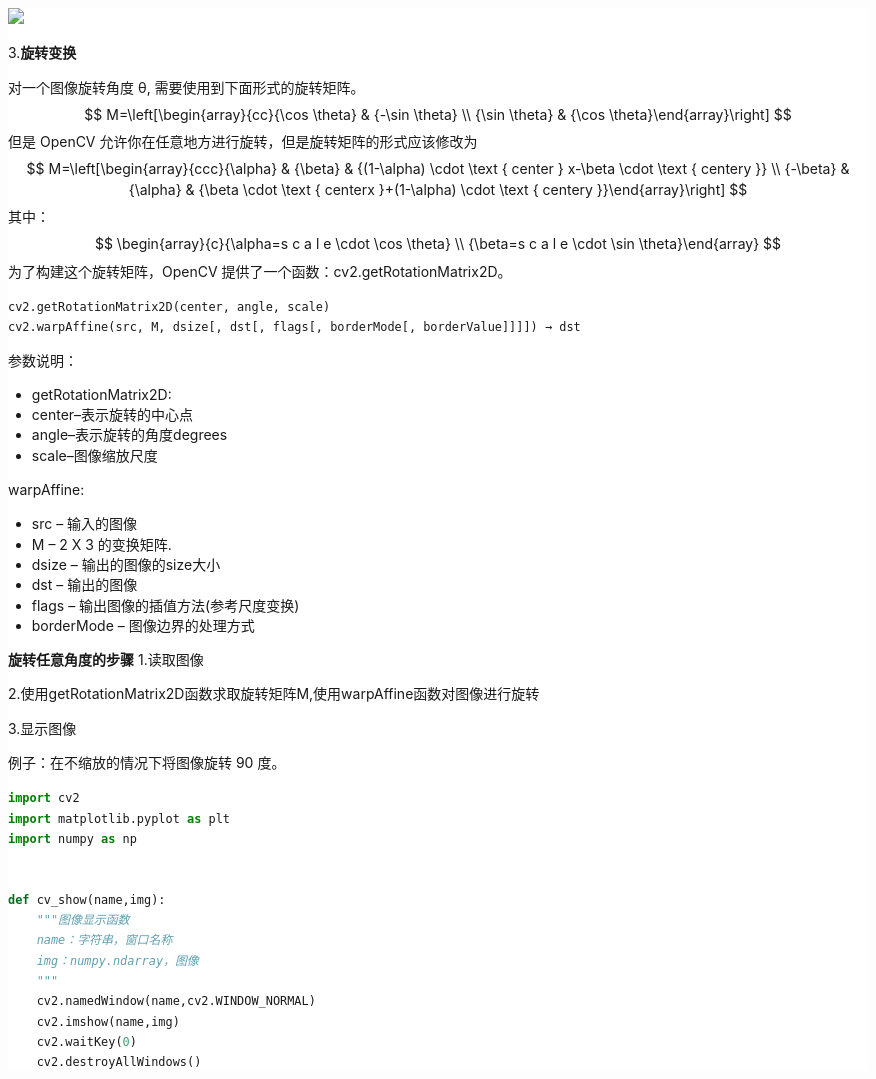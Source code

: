 ```python
```

![](https://cdn.jsdelivr.net/gh/yunxingluoyun/blog-img/20211120143640.png)

3.**旋转变换**

对一个图像旋转角度 θ, 需要使用到下面形式的旋转矩阵。
$$
M=\left[\begin{array}{cc}{\cos \theta} & {-\sin \theta} \\ {\sin \theta} & {\cos \theta}\end{array}\right]
$$
但是 OpenCV 允许你在任意地方进行旋转，但是旋转矩阵的形式应该修改为
$$
M=\left[\begin{array}{ccc}{\alpha} & {\beta} & {(1-\alpha) \cdot \text { center } x-\beta \cdot \text { centery }} \\ {-\beta} & {\alpha} & {\beta  \cdot  \text { centerx }+(1-\alpha) \cdot \text { centery }}\end{array}\right]
$$
其中：
$$
\begin{array}{c}{\alpha=s c a l e \cdot \cos \theta} \\ {\beta=s c a l e \cdot \sin \theta}\end{array}
$$
为了构建这个旋转矩阵，OpenCV 提供了一个函数：cv2.getRotationMatrix2D。

```python
cv2.getRotationMatrix2D(center, angle, scale)
cv2.warpAffine(src, M, dsize[, dst[, flags[, borderMode[, borderValue]]]]) → dst
```

参数说明：

- getRotationMatrix2D:
- center–表示旋转的中心点
- angle–表示旋转的角度degrees
- scale–图像缩放尺度

warpAffine:

- src – 输入的图像
- M – 2 X 3 的变换矩阵.
- dsize – 输出的图像的size大小
- dst – 输出的图像
- flags – 输出图像的插值方法(参考尺度变换)
- borderMode – 图像边界的处理方式

**旋转任意角度的步骤**
1.读取图像

2.使用getRotationMatrix2D函数求取旋转矩阵M,使用warpAffine函数对图像进行旋转

3.显示图像

例子：在不缩放的情况下将图像旋转 90 度。

```python
import cv2
import matplotlib.pyplot as plt
import numpy as np


def cv_show(name,img):
    """图像显示函数
    name：字符串，窗口名称
    img：numpy.ndarray，图像
    """
    cv2.namedWindow(name,cv2.WINDOW_NORMAL)
    cv2.imshow(name,img)
    cv2.waitKey(0)
    cv2.destroyAllWindows()
```